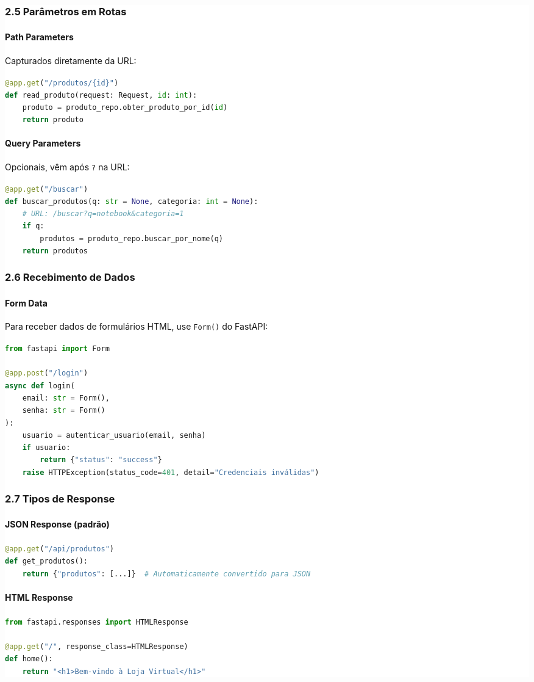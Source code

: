 ### 2.5 Parâmetros em Rotas

#### Path Parameters
Capturados diretamente da URL:

```python
@app.get("/produtos/{id}")
def read_produto(request: Request, id: int):
    produto = produto_repo.obter_produto_por_id(id)
    return produto
```

#### Query Parameters
Opcionais, vêm após `?` na URL:

```python
@app.get("/buscar")
def buscar_produtos(q: str = None, categoria: int = None):
    # URL: /buscar?q=notebook&categoria=1
    if q:
        produtos = produto_repo.buscar_por_nome(q)
    return produtos
```

### 2.6 Recebimento de Dados

#### Form Data
Para receber dados de formulários HTML, use `Form()` do FastAPI:

```python
from fastapi import Form

@app.post("/login")
async def login(
    email: str = Form(), 
    senha: str = Form()
):
    usuario = autenticar_usuario(email, senha)
    if usuario:
        return {"status": "success"}
    raise HTTPException(status_code=401, detail="Credenciais inválidas")
```

### 2.7 Tipos de Response

#### JSON Response (padrão)
```python
@app.get("/api/produtos")
def get_produtos():
    return {"produtos": [...]}  # Automaticamente convertido para JSON
```

#### HTML Response
```python
from fastapi.responses import HTMLResponse

@app.get("/", response_class=HTMLResponse)
def home():
    return "<h1>Bem-vindo à Loja Virtual</h1>"
```
